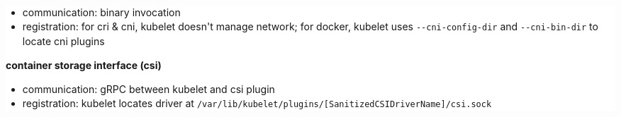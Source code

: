 - communication: binary invocation
- registration: for cri & cni, kubelet doesn't manage network; for docker, kubelet uses `--cni-config-dir` and `--cni-bin-dir`
  to locate cni plugins

**container storage interface (csi)**

- communication: gRPC between kubelet and csi plugin
- registration: kubelet locates driver at `/var/lib/kubelet/plugins/[SanitizedCSIDriverName]/csi.sock`
